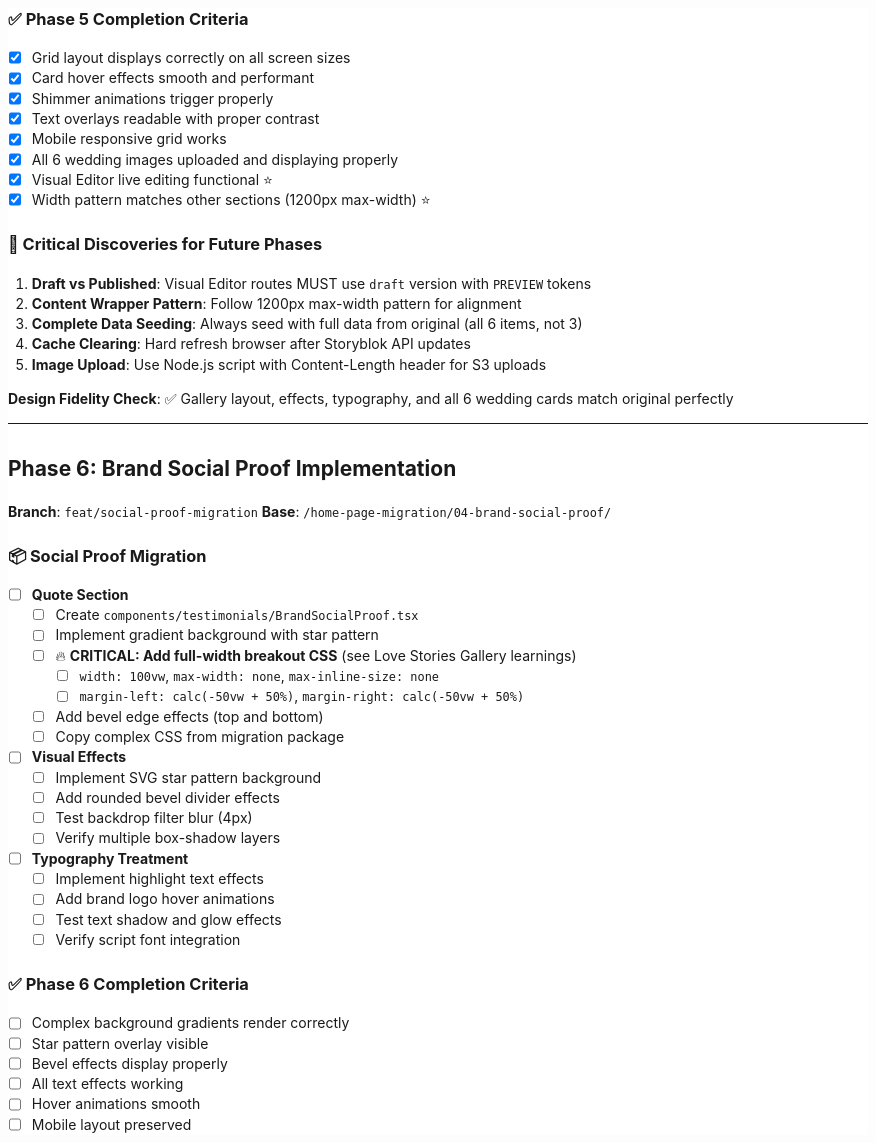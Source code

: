 ### ✅ Phase 5 Completion Criteria
- [x] Grid layout displays correctly on all screen sizes
- [x] Card hover effects smooth and performant
- [x] Shimmer animations trigger properly
- [x] Text overlays readable with proper contrast
- [x] Mobile responsive grid works
- [x] All 6 wedding images uploaded and displaying properly
- [x] Visual Editor live editing functional ⭐
- [x] Width pattern matches other sections (1200px max-width) ⭐

### 🎯 Critical Discoveries for Future Phases
1. **Draft vs Published**: Visual Editor routes MUST use `draft` version with `PREVIEW` tokens
2. **Content Wrapper Pattern**: Follow 1200px max-width pattern for alignment
3. **Complete Data Seeding**: Always seed with full data from original (all 6 items, not 3)
4. **Cache Clearing**: Hard refresh browser after Storyblok API updates
5. **Image Upload**: Use Node.js script with Content-Length header for S3 uploads

**Design Fidelity Check**: ✅ Gallery layout, effects, typography, and all 6 wedding cards match original perfectly

---

## Phase 6: Brand Social Proof Implementation
**Branch**: `feat/social-proof-migration`
**Base**: `/home-page-migration/04-brand-social-proof/`

### 📦 Social Proof Migration
- [ ] **Quote Section**
  - [ ] Create `components/testimonials/BrandSocialProof.tsx`
  - [ ] Implement gradient background with star pattern
  - [ ] 🔥 **CRITICAL: Add full-width breakout CSS** (see Love Stories Gallery learnings)
    - [ ] `width: 100vw`, `max-width: none`, `max-inline-size: none`
    - [ ] `margin-left: calc(-50vw + 50%)`, `margin-right: calc(-50vw + 50%)`
  - [ ] Add bevel edge effects (top and bottom)
  - [ ] Copy complex CSS from migration package

- [ ] **Visual Effects**
  - [ ] Implement SVG star pattern background
  - [ ] Add rounded bevel divider effects
  - [ ] Test backdrop filter blur (4px)
  - [ ] Verify multiple box-shadow layers

- [ ] **Typography Treatment**
  - [ ] Implement highlight text effects
  - [ ] Add brand logo hover animations
  - [ ] Test text shadow and glow effects
  - [ ] Verify script font integration

### ✅ Phase 6 Completion Criteria
- [ ] Complex background gradients render correctly
- [ ] Star pattern overlay visible
- [ ] Bevel effects display properly
- [ ] All text effects working
- [ ] Hover animations smooth
- [ ] Mobile layout preserved
